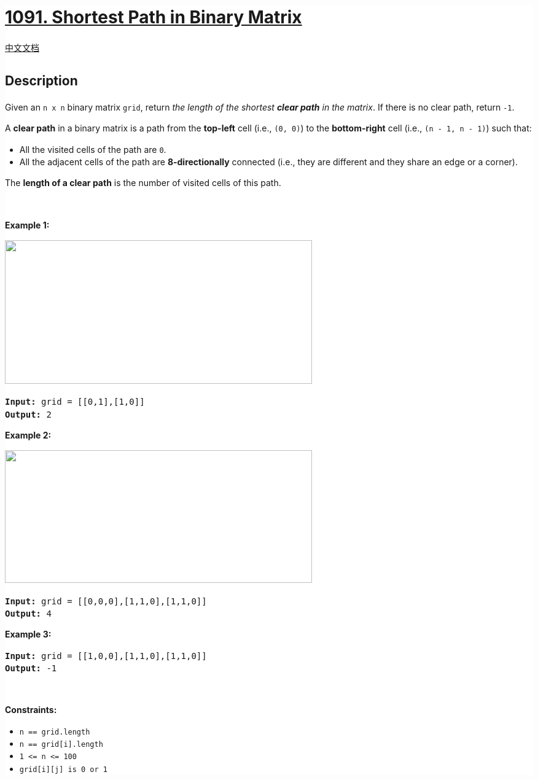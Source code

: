 # [1091. Shortest Path in Binary Matrix](https://leetcode.com/problems/shortest-path-in-binary-matrix)

[中文文档](/solution/1000-1099/1091.Shortest%20Path%20in%20Binary%20Matrix/README.md)



## Description

<p>Given an <code>n x n</code> binary matrix <code>grid</code>, return <em>the length of the shortest <strong>clear path</strong> in the matrix</em>. If there is no clear path, return <code>-1</code>.</p>

<p>A <strong>clear path</strong> in a binary matrix is a path from the <strong>top-left</strong> cell (i.e., <code>(0, 0)</code>) to the <strong>bottom-right</strong> cell (i.e., <code>(n - 1, n - 1)</code>) such that:</p>

<ul>
	<li>All the visited cells of the path are <code>0</code>.</li>
	<li>All the adjacent cells of the path are <strong>8-directionally</strong> connected (i.e., they are different and they share an edge or a corner).</li>
</ul>

<p>The <strong>length of a clear path</strong> is the number of visited cells of this path.</p>

<p>&nbsp;</p>
<p><strong class="example">Example 1:</strong></p>
<img alt="" src="./images/example1_1.png" style="width: 500px; height: 234px;" />
<pre>
<strong>Input:</strong> grid = [[0,1],[1,0]]
<strong>Output:</strong> 2
</pre>

<p><strong class="example">Example 2:</strong></p>
<img alt="" src="./images/example2_1.png" style="height: 216px; width: 500px;" />
<pre>
<strong>Input:</strong> grid = [[0,0,0],[1,1,0],[1,1,0]]
<strong>Output:</strong> 4
</pre>

<p><strong class="example">Example 3:</strong></p>

<pre>
<strong>Input:</strong> grid = [[1,0,0],[1,1,0],[1,1,0]]
<strong>Output:</strong> -1
</pre>

<p>&nbsp;</p>
<p><strong>Constraints:</strong></p>

<ul>
	<li><code>n == grid.length</code></li>
	<li><code>n == grid[i].length</code></li>
	<li><code>1 &lt;= n &lt;= 100</code></li>
	<li><code>grid[i][j] is 0 or 1</code></li>
</ul>
